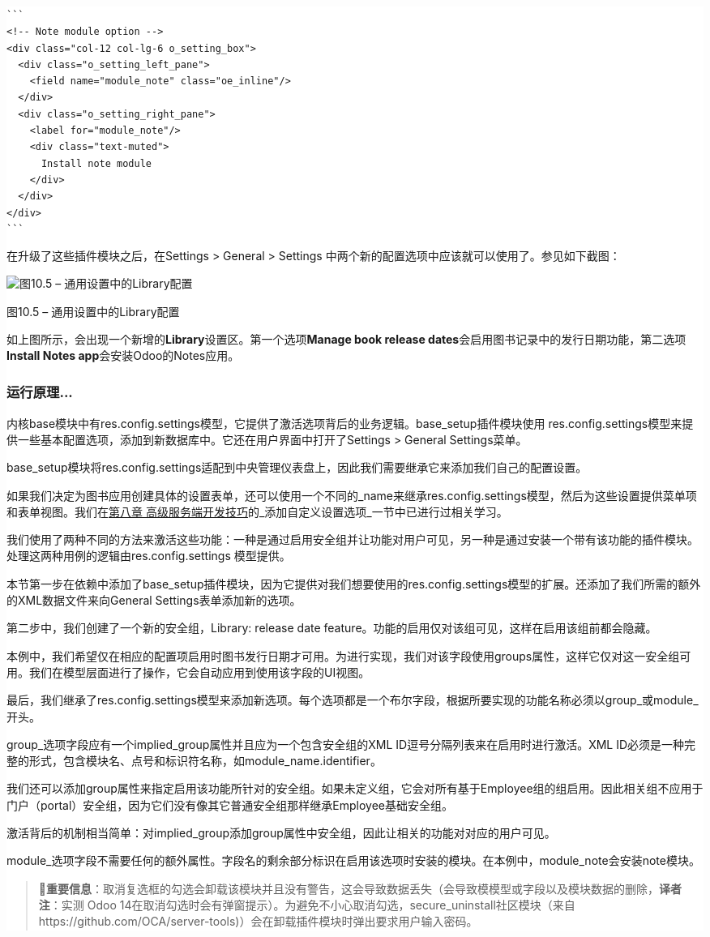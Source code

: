     ```
    <!-- Note module option -->
    <div class="col-12 col-lg-6 o_setting_box">
      <div class="o_setting_left_pane">
        <field name="module_note" class="oe_inline"/>
      </div>
      <div class="o_setting_right_pane">
        <label for="module_note"/>
        <div class="text-muted">
          Install note module
        </div>
      </div>
    </div>
    ```

在升级了这些插件模块之后，在Settings > General > Settings 中两个新的配置选项中应该就可以使用了。参见如下截图：

![图10.5 – 通用设置中的Library配置](https://i.cdnl.ink/homepage/wp-content/uploads/2021/03/2021042701100881.png)

图10.5 – 通用设置中的Library配置

如上图所示，会出现一个新增的**Library**设置区。第一个选项**Manage book release dates**会启用图书记录中的发行日期功能，第二选项**Install Notes app**会安装Odoo的Notes应用。

### 运行原理...

内核base模块中有res.config.settings模型，它提供了激活选项背后的业务逻辑。base\_setup插件模块使用 res.config.settings模型来提供一些基本配置选项，添加到新数据库中。它还在用户界面中打开了Settings > General Settings菜单。

base\_setup模块将res.config.settings适配到中央管理仪表盘上，因此我们需要继承它来添加我们自己的配置设置。

如果我们决定为图书应用创建具体的设置表单，还可以使用一个不同的\_name来继承res.config.settings模型，然后为这些设置提供菜单项和表单视图。我们在[第八章 高级服务端开发技巧](8.md)的_添加自定义设置选项_一节中已进行过相关学习。

我们使用了两种不同的方法来激活这些功能：一种是通过启用安全组并让功能对用户可见，另一种是通过安装一个带有该功能的插件模块。处理这两种用例的逻辑由res.config.settings 模型提供。

本节第一步在依赖中添加了base\_setup插件模块，因为它提供对我们想要使用的res.config.settings模型的扩展。还添加了我们所需的额外的XML数据文件来向General Settings表单添加新的选项。

第二步中，我们创建了一个新的安全组，Library: release date feature。功能的启用仅对该组可见，这样在启用该组前都会隐藏。

本例中，我们希望仅在相应的配置项启用时图书发行日期才可用。为进行实现，我们对该字段使用groups属性，这样它仅对这一安全组可用。我们在模型层面进行了操作，它会自动应用到使用该字段的UI视图。

最后，我们继承了res.config.settings模型来添加新选项。每个选项都是一个布尔字段，根据所要实现的功能名称必须以group\_或module\_开头。

group\_选项字段应有一个implied\_group属性并且应为一个包含安全组的XML ID逗号分隔列表来在启用时进行激活。XML ID必须是一种完整的形式，包含模块名、点号和标识符名称，如module\_name.identifier。

我们还可以添加group属性来指定启用该功能所针对的安全组。如果未定义组，它会对所有基于Employee组的组启用。因此相关组不应用于门户（portal）安全组，因为它们没有像其它普通安全组那样继承Employee基础安全组。

激活背后的机制相当简单：对implied\_group添加group属性中安全组，因此让相关的功能对对应的用户可见。

module\_选项字段不需要任何的额外属性。字段名的剩余部分标识在启用该选项时安装的模块。在本例中，module\_note会安装note模块。

> 📝**重要信息**：取消复选框的勾选会卸载该模块并且没有警告，这会导致数据丢失（会导致模模型或字段以及模块数据的删除，**译者注**：实测 Odoo 14在取消勾选时会有弹窗提示）。为避免不小心取消勾选，secure\_uninstall社区模块（来自https://github.com/OCA/server-tools)）会在卸载插件模块时弹出要求用户输入密码。
